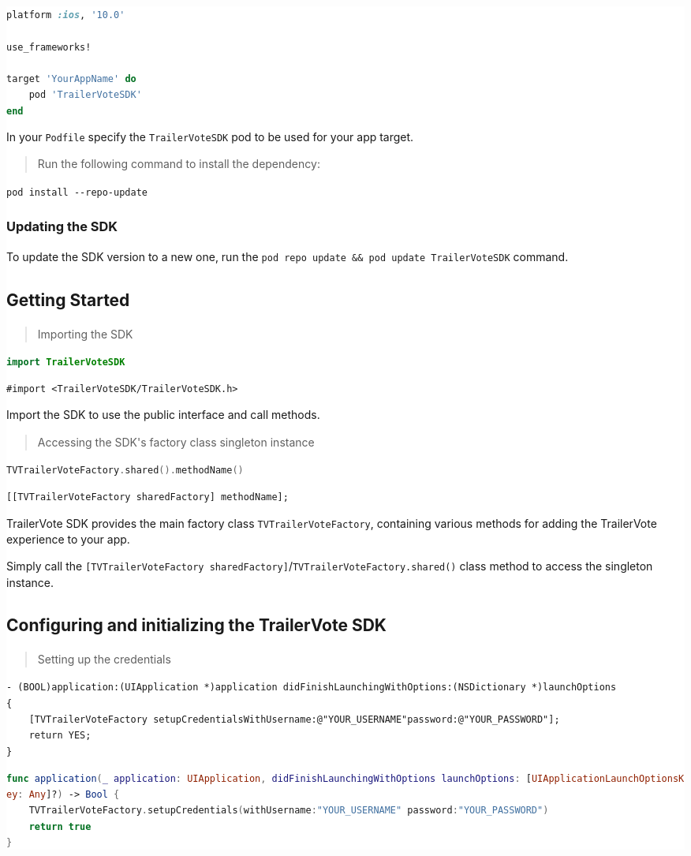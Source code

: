 ```ruby
platform :ios, '10.0'

use_frameworks!

target 'YourAppName' do
    pod 'TrailerVoteSDK'
end
```

In your `Podfile` specify the `TrailerVoteSDK` pod to be used for your app target.

> Run the following command to install the dependency:

```
pod install --repo-update
```

### Updating the SDK

To update the SDK version to a new one, run the `pod repo update && pod update TrailerVoteSDK` command.

## Getting Started

> Importing the SDK

```swift
import TrailerVoteSDK
```
```objective_c
#import <TrailerVoteSDK/TrailerVoteSDK.h>
```

Import the SDK to use the public interface and call methods.

> Accessing the SDK's factory class singleton instance

```swift
TVTrailerVoteFactory.shared().methodName()
```
```objective_c
[[TVTrailerVoteFactory sharedFactory] methodName];
```

TrailerVote SDK provides the main factory class `TVTrailerVoteFactory`, containing various methods for adding the TrailerVote experience to your app.

Simply call the `[TVTrailerVoteFactory sharedFactory]`/`TVTrailerVoteFactory.shared()` class method to access the singleton instance.

## Configuring and initializing the TrailerVote SDK

> Setting up the credentials

```objective_c
- (BOOL)application:(UIApplication *)application didFinishLaunchingWithOptions:(NSDictionary *)launchOptions
{
    [TVTrailerVoteFactory setupCredentialsWithUsername:@"YOUR_USERNAME"password:@"YOUR_PASSWORD"];
    return YES;
}
```
```swift
func application(_ application: UIApplication, didFinishLaunchingWithOptions launchOptions: [UIApplicationLaunchOptionsKey: Any]?) -> Bool {
    TVTrailerVoteFactory.setupCredentials(withUsername:"YOUR_USERNAME" password:"YOUR_PASSWORD")
    return true
}
```

